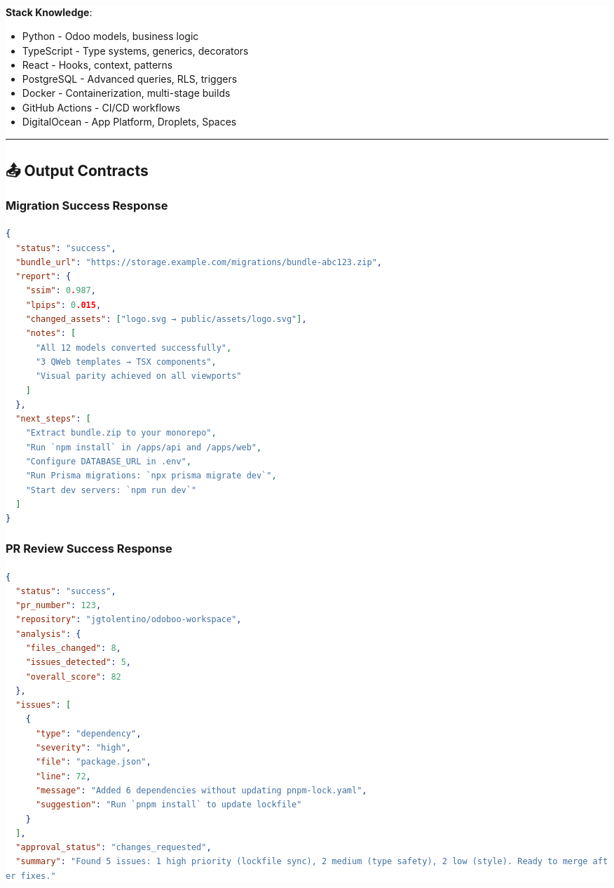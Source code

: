 **Stack Knowledge**:

- Python - Odoo models, business logic
- TypeScript - Type systems, generics, decorators
- React - Hooks, context, patterns
- PostgreSQL - Advanced queries, RLS, triggers
- Docker - Containerization, multi-stage builds
- GitHub Actions - CI/CD workflows
- DigitalOcean - App Platform, Droplets, Spaces

---

## 📤 Output Contracts

### Migration Success Response

```json
{
  "status": "success",
  "bundle_url": "https://storage.example.com/migrations/bundle-abc123.zip",
  "report": {
    "ssim": 0.987,
    "lpips": 0.015,
    "changed_assets": ["logo.svg → public/assets/logo.svg"],
    "notes": [
      "All 12 models converted successfully",
      "3 QWeb templates → TSX components",
      "Visual parity achieved on all viewports"
    ]
  },
  "next_steps": [
    "Extract bundle.zip to your monorepo",
    "Run `npm install` in /apps/api and /apps/web",
    "Configure DATABASE_URL in .env",
    "Run Prisma migrations: `npx prisma migrate dev`",
    "Start dev servers: `npm run dev`"
  ]
}
```

### PR Review Success Response

```json
{
  "status": "success",
  "pr_number": 123,
  "repository": "jgtolentino/odoboo-workspace",
  "analysis": {
    "files_changed": 8,
    "issues_detected": 5,
    "overall_score": 82
  },
  "issues": [
    {
      "type": "dependency",
      "severity": "high",
      "file": "package.json",
      "line": 72,
      "message": "Added 6 dependencies without updating pnpm-lock.yaml",
      "suggestion": "Run `pnpm install` to update lockfile"
    }
  ],
  "approval_status": "changes_requested",
  "summary": "Found 5 issues: 1 high priority (lockfile sync), 2 medium (type safety), 2 low (style). Ready to merge after fixes."
```